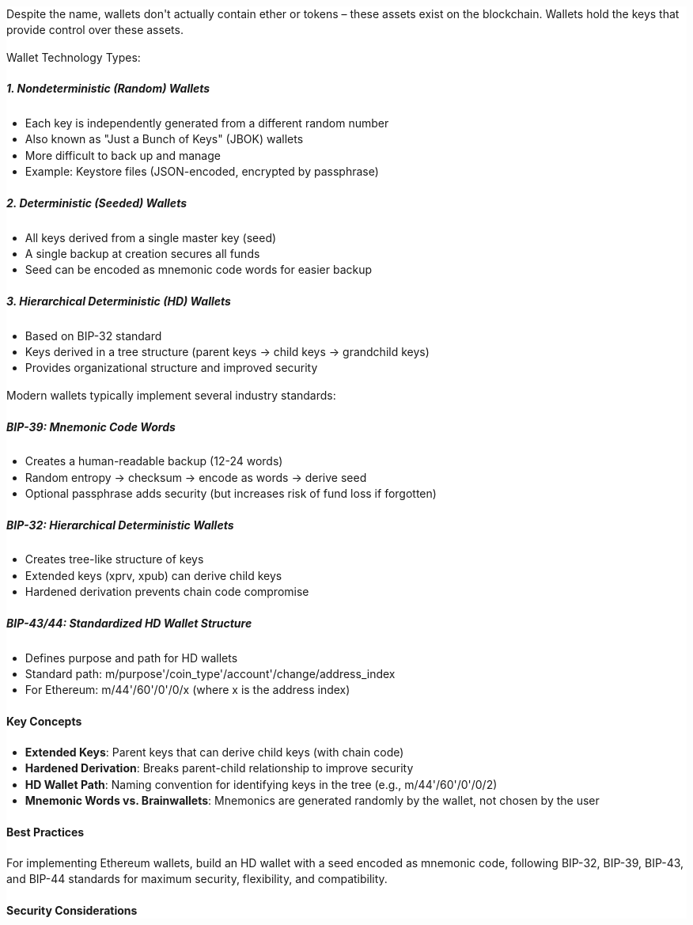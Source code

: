 Despite the name, wallets don't actually contain ether or tokens – these assets exist on the blockchain. Wallets hold the keys that provide control over these assets.

Wallet Technology Types:

##### 1. Nondeterministic (Random) Wallets
- Each key is independently generated from a different random number
- Also known as "Just a Bunch of Keys" (JBOK) wallets
- More difficult to back up and manage
- Example: Keystore files (JSON-encoded, encrypted by passphrase)

##### 2. Deterministic (Seeded) Wallets
- All keys derived from a single master key (seed)
- A single backup at creation secures all funds
- Seed can be encoded as mnemonic code words for easier backup

##### 3. Hierarchical Deterministic (HD) Wallets
- Based on BIP-32 standard
- Keys derived in a tree structure (parent keys → child keys → grandchild keys)
- Provides organizational structure and improved security


Modern wallets typically implement several industry standards:

##### BIP-39: Mnemonic Code Words
- Creates a human-readable backup (12-24 words)
- Random entropy → checksum → encode as words → derive seed
- Optional passphrase adds security (but increases risk of fund loss if forgotten)

##### BIP-32: Hierarchical Deterministic Wallets
- Creates tree-like structure of keys
- Extended keys (xprv, xpub) can derive child keys
- Hardened derivation prevents chain code compromise

##### BIP-43/44: Standardized HD Wallet Structure
- Defines purpose and path for HD wallets
- Standard path: m/purpose'/coin_type'/account'/change/address_index
- For Ethereum: m/44'/60'/0'/0/x (where x is the address index)

#### Key Concepts

- **Extended Keys**: Parent keys that can derive child keys (with chain code)
- **Hardened Derivation**: Breaks parent-child relationship to improve security
- **HD Wallet Path**: Naming convention for identifying keys in the tree (e.g., m/44'/60'/0'/0/2)
- **Mnemonic Words vs. Brainwallets**: Mnemonics are generated randomly by the wallet, not chosen by the user

#### Best Practices

For implementing Ethereum wallets, build an HD wallet with a seed encoded as mnemonic code, following BIP-32, BIP-39, BIP-43, and BIP-44 standards for maximum security, flexibility, and compatibility.

#### Security Considerations
